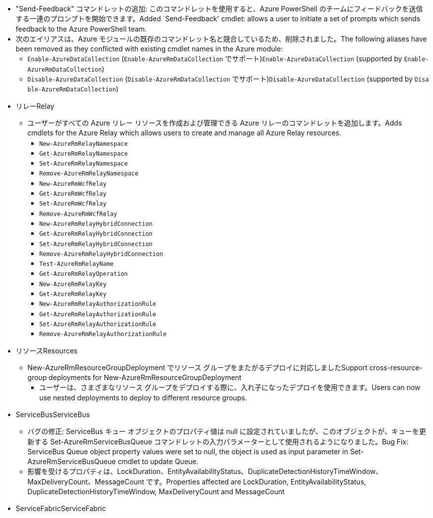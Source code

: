   - <span data-ttu-id="c6bad-446">"Send-Feedback" コマンドレットの追加: このコマンドレットを使用すると、Azure PowerShell のチームにフィードバックを送信する一連のプロンプトを開始できます。</span><span class="sxs-lookup"><span data-stu-id="c6bad-446">Added \`Send-Feedback' cmdlet: allows a user to initiate a set of prompts which sends feedback to the Azure PowerShell team.</span></span>
  - <span data-ttu-id="c6bad-447">次のエイリアスは、Azure モジュールの既存のコマンドレット名と競合しているため、削除されました。</span><span class="sxs-lookup"><span data-stu-id="c6bad-447">The following aliases have been removed as they conflicted with existing cmdlet names in the Azure module:</span></span>
    + <span data-ttu-id="c6bad-448">`Enable-AzureDataCollection` (`Enable-AzureRmDataCollection` でサポート)</span><span class="sxs-lookup"><span data-stu-id="c6bad-448">`Enable-AzureDataCollection` (supported by `Enable-AzureRmDataCollection`)</span></span>
    + <span data-ttu-id="c6bad-449">`Disable-AzureDataCollection` (`Disable-AzureRmDataCollection` でサポート)</span><span class="sxs-lookup"><span data-stu-id="c6bad-449">`Disable-AzureDataCollection` (supported by `Disable-AzureRmDataCollection`)</span></span>
* <span data-ttu-id="c6bad-450">リレー</span><span class="sxs-lookup"><span data-stu-id="c6bad-450">Relay</span></span>
  - <span data-ttu-id="c6bad-451">ユーザーがすべての Azure リレー リソースを作成および管理できる Azure リレーのコマンドレットを追加します。</span><span class="sxs-lookup"><span data-stu-id="c6bad-451">Adds cmdlets for the Azure Relay which allows users to create and manage all Azure Relay resources.</span></span>
    + `New-AzureRmRelayNamespace`
    + `Get-AzureRmRelayNamespace`
    + `Set-AzureRmRelayNamespace`
    + `Remove-AzureRmRelayNamespace`
    + `New-AzureRmWcfRelay`
    + `Get-AzureRmWcfRelay`
    + `Set-AzureRmWcfRelay`
    + `Remove-AzureRmWcfRelay`
    + `New-AzureRmRelayHybridConnection`
    + `Get-AzureRmRelayHybridConnection`
    + `Set-AzureRmRelayHybridConnection`
    + `Remove-AzureRmRelayHybridConnection`
    + `Test-AzureRmRelayName`
    + `Get-AzureRmRelayOperation`
    + `New-AzureRmRelayKey`
    + `Get-AzureRmRelayKey`
    + `New-AzureRmRelayAuthorizationRule`
    + `Get-AzureRmRelayAuthorizationRule`
    + `Set-AzureRmRelayAuthorizationRule`
    + `Remove-AzureRmRelayAuthorizationRule`
* <span data-ttu-id="c6bad-452">リソース</span><span class="sxs-lookup"><span data-stu-id="c6bad-452">Resources</span></span>
  - <span data-ttu-id="c6bad-453">New-AzureRmResourceGroupDeployment でリソース グループをまたがるデプロイに対応しました</span><span class="sxs-lookup"><span data-stu-id="c6bad-453">Support cross-resource-group deployments for New-AzureRmResourceGroupDeployment</span></span>
    + <span data-ttu-id="c6bad-454">ユーザーは、さまざまなリソース グループをデプロイする際に、入れ子になったデプロイを使用できます。</span><span class="sxs-lookup"><span data-stu-id="c6bad-454">Users can now use nested deployments to deploy to different resource groups.</span></span>
* <span data-ttu-id="c6bad-455">ServiceBus</span><span class="sxs-lookup"><span data-stu-id="c6bad-455">ServiceBus</span></span>

  - <span data-ttu-id="c6bad-456">バグの修正: ServiceBus キュー オブジェクトのプロパティ値は null に設定されていましたが、このオブジェクトが、キューを更新する Set-AzureRmServiceBusQueue コマンドレットの入力パラメーターとして使用されるようになりました。</span><span class="sxs-lookup"><span data-stu-id="c6bad-456">Bug Fix: ServiceBus Queue object property values were set to null, the object is used as input parameter in Set-AzureRmServiceBusQueue cmdlet to update Queue.</span></span>
   - <span data-ttu-id="c6bad-457">影響を受けるプロパティは、LockDuration、EntityAvailabilityStatus、DuplicateDetectionHistoryTimeWindow、MaxDeliveryCount、MessageCount です。</span><span class="sxs-lookup"><span data-stu-id="c6bad-457">Properties affected are LockDuration, EntityAvailabilityStatus, DuplicateDetectionHistoryTimeWindow, MaxDeliveryCount and MessageCount</span></span>
* <span data-ttu-id="c6bad-458">ServiceFabric</span><span class="sxs-lookup"><span data-stu-id="c6bad-458">ServiceFabric</span></span>
